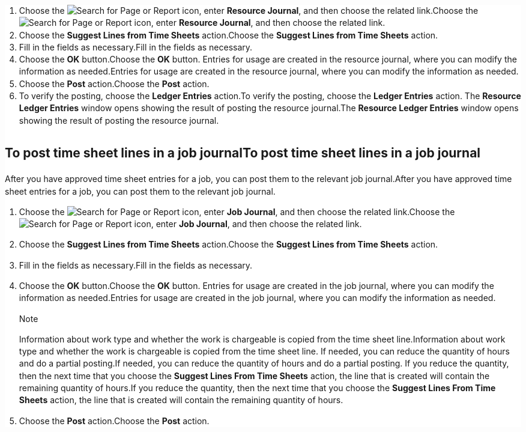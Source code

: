 1. <span data-ttu-id="c74d7-187">Choose the ![Search for Page or Report](media/ui-search/search_small.png "Search for Page or Report icon") icon, enter **Resource Journal**, and then choose the related link.</span><span class="sxs-lookup"><span data-stu-id="c74d7-187">Choose the ![Search for Page or Report](media/ui-search/search_small.png "Search for Page or Report icon") icon, enter **Resource Journal**, and then choose the related link.</span></span>  
2. <span data-ttu-id="c74d7-188">Choose the **Suggest Lines from Time Sheets** action.</span><span class="sxs-lookup"><span data-stu-id="c74d7-188">Choose the **Suggest Lines from Time Sheets** action.</span></span>  
3. <span data-ttu-id="c74d7-189">Fill in the fields as necessary.</span><span class="sxs-lookup"><span data-stu-id="c74d7-189">Fill in the fields as necessary.</span></span>  
4. <span data-ttu-id="c74d7-190">Choose the **OK** button.</span><span class="sxs-lookup"><span data-stu-id="c74d7-190">Choose the **OK** button.</span></span> <span data-ttu-id="c74d7-191">Entries for usage are created in the resource journal, where you can modify the information as needed.</span><span class="sxs-lookup"><span data-stu-id="c74d7-191">Entries for usage are created in the resource journal, where you can modify the information as needed.</span></span>  
5. <span data-ttu-id="c74d7-192">Choose the **Post** action.</span><span class="sxs-lookup"><span data-stu-id="c74d7-192">Choose the **Post** action.</span></span>  
6. <span data-ttu-id="c74d7-193">To verify the posting, choose the **Ledger Entries** action.</span><span class="sxs-lookup"><span data-stu-id="c74d7-193">To verify the posting, choose the **Ledger Entries** action.</span></span> <span data-ttu-id="c74d7-194">The **Resource Ledger Entries** window opens showing the result of posting the resource journal.</span><span class="sxs-lookup"><span data-stu-id="c74d7-194">The **Resource Ledger Entries** window opens showing the result of posting the resource journal.</span></span>

## <a name="to-post-time-sheet-lines-in-a-job-journal"></a><span data-ttu-id="c74d7-195">To post time sheet lines in a job journal</span><span class="sxs-lookup"><span data-stu-id="c74d7-195">To post time sheet lines in a job journal</span></span>
<span data-ttu-id="c74d7-196">After you have approved time sheet entries for a job, you can post them to the relevant job journal.</span><span class="sxs-lookup"><span data-stu-id="c74d7-196">After you have approved time sheet entries for a job, you can post them to the relevant job journal.</span></span>

1. <span data-ttu-id="c74d7-197">Choose the ![Search for Page or Report](media/ui-search/search_small.png "Search for Page or Report icon") icon, enter **Job Journal**, and then choose the related link.</span><span class="sxs-lookup"><span data-stu-id="c74d7-197">Choose the ![Search for Page or Report](media/ui-search/search_small.png "Search for Page or Report icon") icon, enter **Job Journal**, and then choose the related link.</span></span>  
2. <span data-ttu-id="c74d7-198">Choose the **Suggest Lines from Time Sheets** action.</span><span class="sxs-lookup"><span data-stu-id="c74d7-198">Choose the **Suggest Lines from Time Sheets** action.</span></span>  
3. <span data-ttu-id="c74d7-199">Fill in the fields as necessary.</span><span class="sxs-lookup"><span data-stu-id="c74d7-199">Fill in the fields as necessary.</span></span>  
4. <span data-ttu-id="c74d7-200">Choose the **OK** button.</span><span class="sxs-lookup"><span data-stu-id="c74d7-200">Choose the **OK** button.</span></span> <span data-ttu-id="c74d7-201">Entries for usage are created in the job journal, where you can modify the information as needed.</span><span class="sxs-lookup"><span data-stu-id="c74d7-201">Entries for usage are created in the job journal, where you can modify the information as needed.</span></span>  

    > [!NOTE]  
   >   <span data-ttu-id="c74d7-202">Information about work type and whether the work is chargeable is copied from the time sheet line.</span><span class="sxs-lookup"><span data-stu-id="c74d7-202">Information about work type and whether the work is chargeable is copied from the time sheet line.</span></span> <span data-ttu-id="c74d7-203">If needed, you can reduce the quantity of hours and do a partial posting.</span><span class="sxs-lookup"><span data-stu-id="c74d7-203">If needed, you can reduce the quantity of hours and do a partial posting.</span></span> <span data-ttu-id="c74d7-204">If you reduce the quantity, then the next time that you choose the **Suggest Lines From Time Sheets** action, the line that is created will contain the remaining quantity of hours.</span><span class="sxs-lookup"><span data-stu-id="c74d7-204">If you reduce the quantity, then the next time that you choose the **Suggest Lines From Time Sheets** action, the line that is created will contain the remaining quantity of hours.</span></span>  
5. <span data-ttu-id="c74d7-205">Choose the **Post** action.</span><span class="sxs-lookup"><span data-stu-id="c74d7-205">Choose the **Post** action.</span></span>  